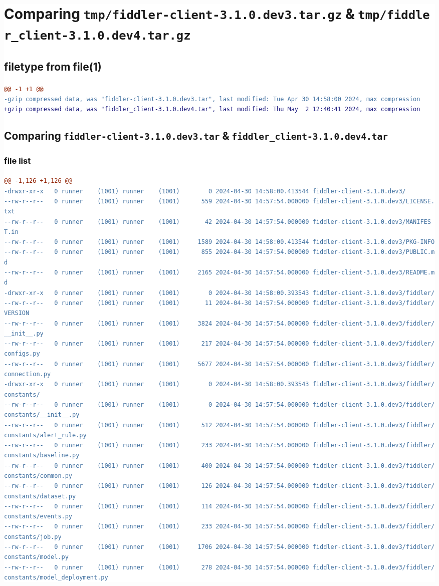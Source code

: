 # Comparing `tmp/fiddler-client-3.1.0.dev3.tar.gz` & `tmp/fiddler_client-3.1.0.dev4.tar.gz`

## filetype from file(1)

```diff
@@ -1 +1 @@
-gzip compressed data, was "fiddler-client-3.1.0.dev3.tar", last modified: Tue Apr 30 14:58:00 2024, max compression
+gzip compressed data, was "fiddler_client-3.1.0.dev4.tar", last modified: Thu May  2 12:40:41 2024, max compression
```

## Comparing `fiddler-client-3.1.0.dev3.tar` & `fiddler_client-3.1.0.dev4.tar`

### file list

```diff
@@ -1,126 +1,126 @@
-drwxr-xr-x   0 runner    (1001) runner    (1001)        0 2024-04-30 14:58:00.413544 fiddler-client-3.1.0.dev3/
--rw-r--r--   0 runner    (1001) runner    (1001)      559 2024-04-30 14:57:54.000000 fiddler-client-3.1.0.dev3/LICENSE.txt
--rw-r--r--   0 runner    (1001) runner    (1001)       42 2024-04-30 14:57:54.000000 fiddler-client-3.1.0.dev3/MANIFEST.in
--rw-r--r--   0 runner    (1001) runner    (1001)     1589 2024-04-30 14:58:00.413544 fiddler-client-3.1.0.dev3/PKG-INFO
--rw-r--r--   0 runner    (1001) runner    (1001)      855 2024-04-30 14:57:54.000000 fiddler-client-3.1.0.dev3/PUBLIC.md
--rw-r--r--   0 runner    (1001) runner    (1001)     2165 2024-04-30 14:57:54.000000 fiddler-client-3.1.0.dev3/README.md
-drwxr-xr-x   0 runner    (1001) runner    (1001)        0 2024-04-30 14:58:00.393543 fiddler-client-3.1.0.dev3/fiddler/
--rw-r--r--   0 runner    (1001) runner    (1001)       11 2024-04-30 14:57:54.000000 fiddler-client-3.1.0.dev3/fiddler/VERSION
--rw-r--r--   0 runner    (1001) runner    (1001)     3824 2024-04-30 14:57:54.000000 fiddler-client-3.1.0.dev3/fiddler/__init__.py
--rw-r--r--   0 runner    (1001) runner    (1001)      217 2024-04-30 14:57:54.000000 fiddler-client-3.1.0.dev3/fiddler/configs.py
--rw-r--r--   0 runner    (1001) runner    (1001)     5677 2024-04-30 14:57:54.000000 fiddler-client-3.1.0.dev3/fiddler/connection.py
-drwxr-xr-x   0 runner    (1001) runner    (1001)        0 2024-04-30 14:58:00.393543 fiddler-client-3.1.0.dev3/fiddler/constants/
--rw-r--r--   0 runner    (1001) runner    (1001)        0 2024-04-30 14:57:54.000000 fiddler-client-3.1.0.dev3/fiddler/constants/__init__.py
--rw-r--r--   0 runner    (1001) runner    (1001)      512 2024-04-30 14:57:54.000000 fiddler-client-3.1.0.dev3/fiddler/constants/alert_rule.py
--rw-r--r--   0 runner    (1001) runner    (1001)      233 2024-04-30 14:57:54.000000 fiddler-client-3.1.0.dev3/fiddler/constants/baseline.py
--rw-r--r--   0 runner    (1001) runner    (1001)      400 2024-04-30 14:57:54.000000 fiddler-client-3.1.0.dev3/fiddler/constants/common.py
--rw-r--r--   0 runner    (1001) runner    (1001)      126 2024-04-30 14:57:54.000000 fiddler-client-3.1.0.dev3/fiddler/constants/dataset.py
--rw-r--r--   0 runner    (1001) runner    (1001)      114 2024-04-30 14:57:54.000000 fiddler-client-3.1.0.dev3/fiddler/constants/events.py
--rw-r--r--   0 runner    (1001) runner    (1001)      233 2024-04-30 14:57:54.000000 fiddler-client-3.1.0.dev3/fiddler/constants/job.py
--rw-r--r--   0 runner    (1001) runner    (1001)     1706 2024-04-30 14:57:54.000000 fiddler-client-3.1.0.dev3/fiddler/constants/model.py
--rw-r--r--   0 runner    (1001) runner    (1001)      278 2024-04-30 14:57:54.000000 fiddler-client-3.1.0.dev3/fiddler/constants/model_deployment.py
```